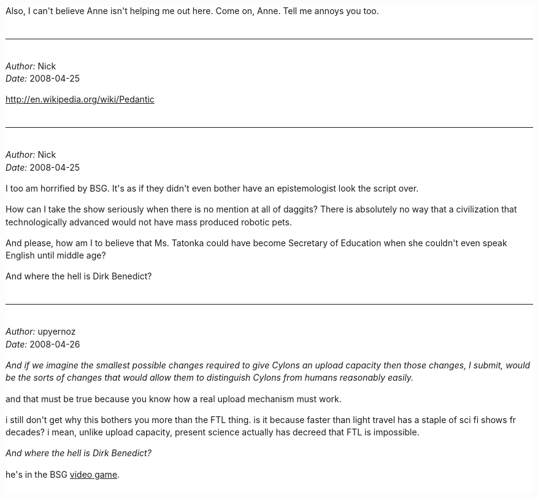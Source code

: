 Also, I can't believe Anne isn't helping me out here.  Come on, Anne.  Tell me annoys you too.
<br/>
<br/>

*******************************************************************************



<br/>
<em>Author:</em> Nick
<br/><em>Date:</em> 2008-04-25

<a href="http://en.wikipedia.org/wiki/Pedantic" rel="nofollow">http://en.wikipedia.org/wiki/Pedantic</a>
<br/>
<br/>

*******************************************************************************



<br/>
<em>Author:</em> Nick
<br/><em>Date:</em> 2008-04-25

I too am horrified by BSG. It's as if they didn't even bother have an epistemologist look the script over.

How can I take the show seriously when there is no mention at all of daggits? There is absolutely no way that a civilization that technologically advanced would not have mass produced robotic pets.

And please, how am I to believe that Ms. Tatonka could have become Secretary of Education when she couldn't even speak English until middle age?

And where the hell is Dirk Benedict?
<br/>
<br/>

*******************************************************************************



<br/>
<em>Author:</em> upyernoz
<br/><em>Date:</em> 2008-04-26

<i>And if we imagine the smallest possible changes required to give Cylons an upload capacity then those changes, I submit, would be the sorts of changes that would allow them to distinguish Cylons from humans reasonably easily.</i>

and that must be true because you know how a real upload mechanism must work.

i still don't get why this bothers you more than the FTL thing. is it because faster than light travel has a staple of sci fi shows fr decades? i mean, unlike upload capacity, present science actually has decreed that FTL is impossible.

<i>And where the hell is Dirk Benedict?</i>

he's in the BSG <a href="http://www.imdb.com/title/tt0368594/" rel="nofollow">video game</a>.
<br/>
<br/>
